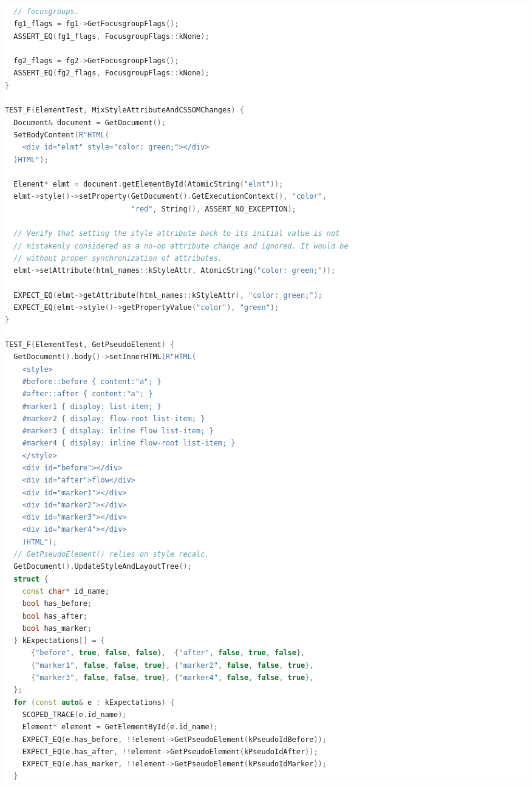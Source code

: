 ```cpp
  // focusgroups.
  fg1_flags = fg1->GetFocusgroupFlags();
  ASSERT_EQ(fg1_flags, FocusgroupFlags::kNone);

  fg2_flags = fg2->GetFocusgroupFlags();
  ASSERT_EQ(fg2_flags, FocusgroupFlags::kNone);
}

TEST_F(ElementTest, MixStyleAttributeAndCSSOMChanges) {
  Document& document = GetDocument();
  SetBodyContent(R"HTML(
    <div id="elmt" style="color: green;"></div>
  )HTML");

  Element* elmt = document.getElementById(AtomicString("elmt"));
  elmt->style()->setProperty(GetDocument().GetExecutionContext(), "color",
                             "red", String(), ASSERT_NO_EXCEPTION);

  // Verify that setting the style attribute back to its initial value is not
  // mistakenly considered as a no-op attribute change and ignored. It would be
  // without proper synchronization of attributes.
  elmt->setAttribute(html_names::kStyleAttr, AtomicString("color: green;"));

  EXPECT_EQ(elmt->getAttribute(html_names::kStyleAttr), "color: green;");
  EXPECT_EQ(elmt->style()->getPropertyValue("color"), "green");
}

TEST_F(ElementTest, GetPseudoElement) {
  GetDocument().body()->setInnerHTML(R"HTML(
    <style>
    #before::before { content:"a"; }
    #after::after { content:"a"; }
    #marker1 { display: list-item; }
    #marker2 { display: flow-root list-item; }
    #marker3 { display: inline flow list-item; }
    #marker4 { display: inline flow-root list-item; }
    </style>
    <div id="before"></div>
    <div id="after">flow</div>
    <div id="marker1"></div>
    <div id="marker2"></div>
    <div id="marker3"></div>
    <div id="marker4"></div>
    )HTML");
  // GetPseudoElement() relies on style recalc.
  GetDocument().UpdateStyleAndLayoutTree();
  struct {
    const char* id_name;
    bool has_before;
    bool has_after;
    bool has_marker;
  } kExpectations[] = {
      {"before", true, false, false},  {"after", false, true, false},
      {"marker1", false, false, true}, {"marker2", false, false, true},
      {"marker3", false, false, true}, {"marker4", false, false, true},
  };
  for (const auto& e : kExpectations) {
    SCOPED_TRACE(e.id_name);
    Element* element = GetElementById(e.id_name);
    EXPECT_EQ(e.has_before, !!element->GetPseudoElement(kPseudoIdBefore));
    EXPECT_EQ(e.has_after, !!element->GetPseudoElement(kPseudoIdAfter));
    EXPECT_EQ(e.has_marker, !!element->GetPseudoElement(kPseudoIdMarker));
  }
```